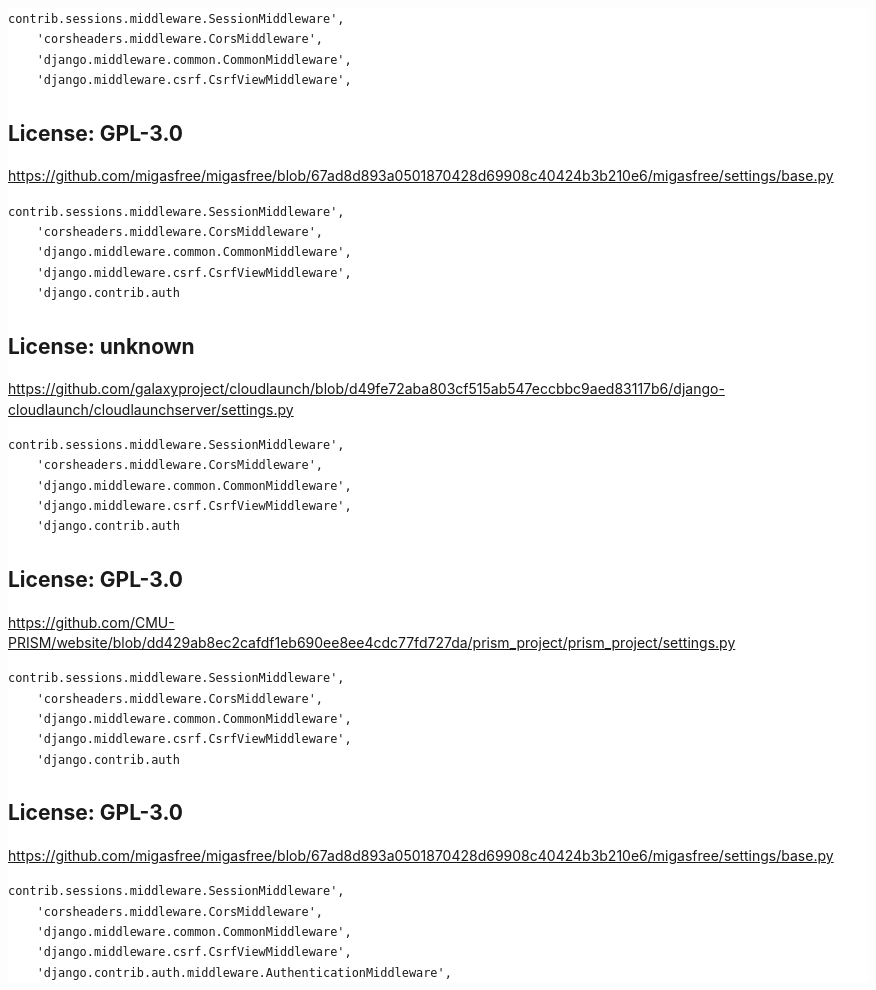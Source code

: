 ```
contrib.sessions.middleware.SessionMiddleware',
    'corsheaders.middleware.CorsMiddleware',
    'django.middleware.common.CommonMiddleware',
    'django.middleware.csrf.CsrfViewMiddleware',
```


## License: GPL-3.0
https://github.com/migasfree/migasfree/blob/67ad8d893a0501870428d69908c40424b3b210e6/migasfree/settings/base.py

```
contrib.sessions.middleware.SessionMiddleware',
    'corsheaders.middleware.CorsMiddleware',
    'django.middleware.common.CommonMiddleware',
    'django.middleware.csrf.CsrfViewMiddleware',
    'django.contrib.auth
```


## License: unknown
https://github.com/galaxyproject/cloudlaunch/blob/d49fe72aba803cf515ab547eccbbc9aed83117b6/django-cloudlaunch/cloudlaunchserver/settings.py

```
contrib.sessions.middleware.SessionMiddleware',
    'corsheaders.middleware.CorsMiddleware',
    'django.middleware.common.CommonMiddleware',
    'django.middleware.csrf.CsrfViewMiddleware',
    'django.contrib.auth
```


## License: GPL-3.0
https://github.com/CMU-PRISM/website/blob/dd429ab8ec2cafdf1eb690ee8ee4cdc77fd727da/prism_project/prism_project/settings.py

```
contrib.sessions.middleware.SessionMiddleware',
    'corsheaders.middleware.CorsMiddleware',
    'django.middleware.common.CommonMiddleware',
    'django.middleware.csrf.CsrfViewMiddleware',
    'django.contrib.auth
```


## License: GPL-3.0
https://github.com/migasfree/migasfree/blob/67ad8d893a0501870428d69908c40424b3b210e6/migasfree/settings/base.py

```
contrib.sessions.middleware.SessionMiddleware',
    'corsheaders.middleware.CorsMiddleware',
    'django.middleware.common.CommonMiddleware',
    'django.middleware.csrf.CsrfViewMiddleware',
    'django.contrib.auth.middleware.AuthenticationMiddleware',
```
